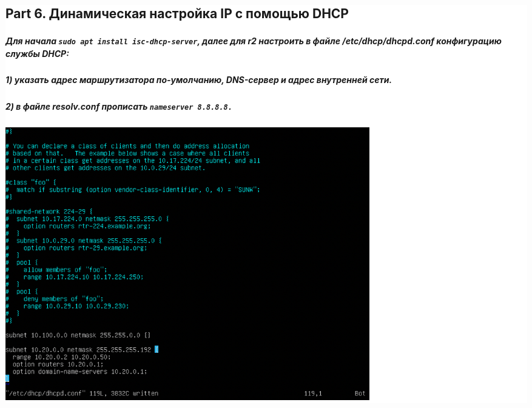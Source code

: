 ## Part 6. Динамическая настройка IP с помощью **DHCP**
##### Для начала `sudo apt install isc-dhcp-server`, далее для r2 настроить в файле */etc/dhcp/dhcpd.conf* конфигурацию службы **DHCP**:
##### 1) указать адрес маршрутизатора по-умолчанию, DNS-сервер и адрес внутренней сети.
##### 2) в файле *resolv.conf* прописать `nameserver 8.8.8.8.`

<img src="screenshots/6.0.0.png" width="600">